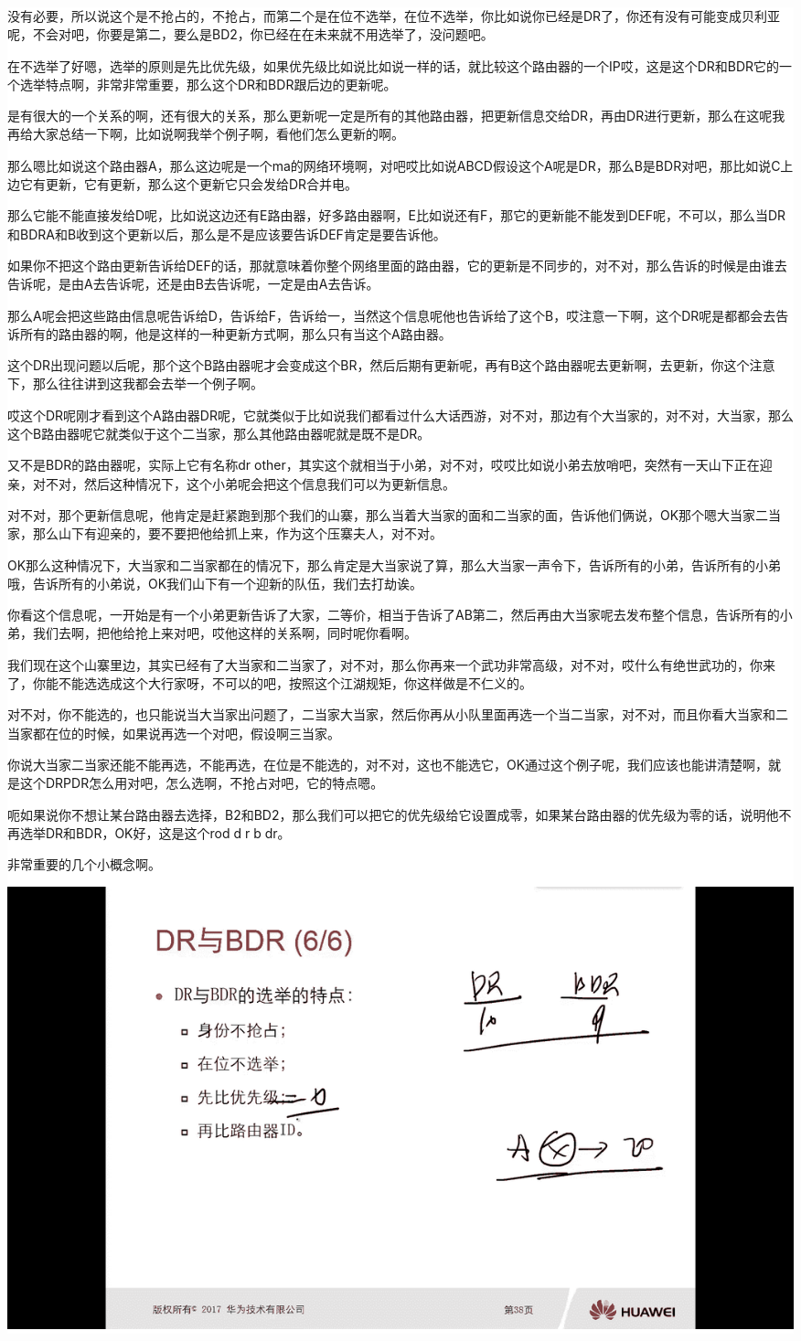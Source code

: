 没有必要，所以说这个是不抢占的，不抢占，而第二个是在位不选举，在位不选举，你比如说你已经是DR了，你还有没有可能变成贝利亚呢，不会对吧，你要是第二，要么是BD2，你已经在在未来就不用选举了，没问题吧。

在不选举了好嗯，选举的原则是先比优先级，如果优先级比如说比如说一样的话，就比较这个路由器的一个IP哎，这是这个DR和BDR它的一个选举特点啊，非常非常重要，那么这个DR和BDR跟后边的更新呢。

是有很大的一个关系的啊，还有很大的关系，那么更新呢一定是所有的其他路由器，把更新信息交给DR，再由DR进行更新，那么在这呢我再给大家总结一下啊，比如说啊我举个例子啊，看他们怎么更新的啊。

那么嗯比如说这个路由器A，那么这边呢是一个ma的网络环境啊，对吧哎比如说ABCD假设这个A呢是DR，那么B是BDR对吧，那比如说C上边它有更新，它有更新，那么这个更新它只会发给DR合并电。

那么它能不能直接发给D呢，比如说这边还有E路由器，好多路由器啊，E比如说还有F，那它的更新能不能发到DEF呢，不可以，那么当DR和BDRA和B收到这个更新以后，那么是不是应该要告诉DEF肯定是要告诉他。

如果你不把这个路由更新告诉给DEF的话，那就意味着你整个网络里面的路由器，它的更新是不同步的，对不对，那么告诉的时候是由谁去告诉呢，是由A去告诉呢，还是由B去告诉呢，一定是由A去告诉。

那么A呢会把这些路由信息呢告诉给D，告诉给F，告诉给一，当然这个信息呢他也告诉给了这个B，哎注意一下啊，这个DR呢是都都会去告诉所有的路由器的啊，他是这样的一种更新方式啊，那么只有当这个A路由器。

这个DR出现问题以后呢，那个这个B路由器呢才会变成这个BR，然后后期有更新呢，再有B这个路由器呢去更新啊，去更新，你这个注意下，那么往往讲到这我都会去举一个例子啊。

哎这个DR呢刚才看到这个A路由器DR呢，它就类似于比如说我们都看过什么大话西游，对不对，那边有个大当家的，对不对，大当家，那么这个B路由器呢它就类似于这个二当家，那么其他路由器呢就是既不是DR。

又不是BDR的路由器呢，实际上它有名称dr other，其实这个就相当于小弟，对不对，哎哎比如说小弟去放哨吧，突然有一天山下正在迎亲，对不对，然后这种情况下，这个小弟呢会把这个信息我们可以为更新信息。

对不对，那个更新信息呢，他肯定是赶紧跑到那个我们的山寨，那么当着大当家的面和二当家的面，告诉他们俩说，OK那个嗯大当家二当家，那么山下有迎亲的，要不要把他给抓上来，作为这个压寨夫人，对不对。

OK那么这种情况下，大当家和二当家都在的情况下，那么肯定是大当家说了算，那么大当家一声令下，告诉所有的小弟，告诉所有的小弟哦，告诉所有的小弟说，OK我们山下有一个迎新的队伍，我们去打劫诶。

你看这个信息呢，一开始是有一个小弟更新告诉了大家，二等价，相当于告诉了AB第二，然后再由大当家呢去发布整个信息，告诉所有的小弟，我们去啊，把他给抢上来对吧，哎他这样的关系啊，同时呢你看啊。

我们现在这个山寨里边，其实已经有了大当家和二当家了，对不对，那么你再来一个武功非常高级，对不对，哎什么有绝世武功的，你来了，你能不能选选成这个大行家呀，不可以的吧，按照这个江湖规矩，你这样做是不仁义的。

对不对，你不能选的，也只能说当大当家出问题了，二当家大当家，然后你再从小队里面再选一个当二当家，对不对，而且你看大当家和二当家都在位的时候，如果说再选一个对吧，假设啊三当家。

你说大当家二当家还能不能再选，不能再选，在位是不能选的，对不对，这也不能选它，OK通过这个例子呢，我们应该也能讲清楚啊，就是这个DRPDR怎么用对吧，怎么选啊，不抢占对吧，它的特点嗯。

呃如果说你不想让某台路由器去选择，B2和BD2，那么我们可以把它的优先级给它设置成零，如果某台路由器的优先级为零的话，说明他不再选举DR和BDR，OK好，这是这个rod d r b dr。

非常重要的几个小概念啊。

![](img/201d2f871b7682b36ea760488245ebdf_2.png)
